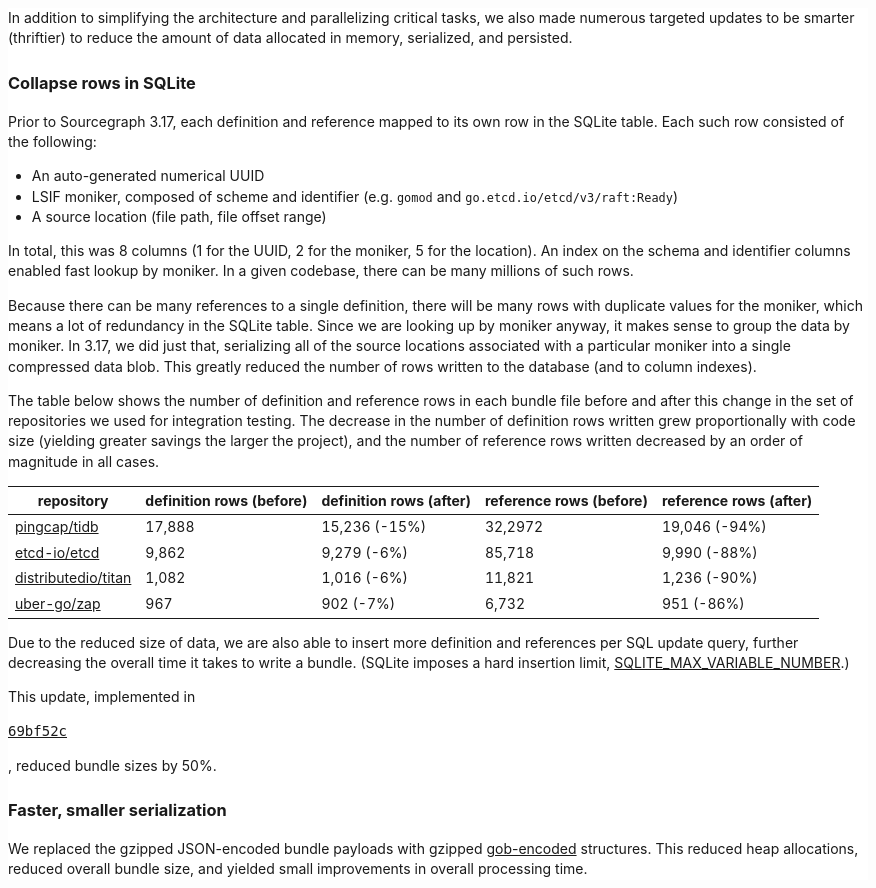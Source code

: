 In addition to simplifying the architecture and parallelizing critical tasks, we also made numerous targeted updates to be smarter (thriftier) to reduce the amount of data allocated in memory, serialized, and persisted.

### Collapse rows in SQLite

Prior to Sourcegraph 3.17, each definition and reference mapped to its own row in the SQLite table. Each such row consisted of the following:
* An auto-generated numerical UUID
* LSIF moniker, composed of scheme and identifier (e.g. `gomod` and `go.etcd.io/etcd/v3/raft:Ready`)
* A source location (file path, file offset range)

In total, this was 8 columns (1 for the UUID, 2 for the moniker, 5 for the location). An index on the schema and identifier columns enabled fast lookup by moniker. In a given codebase, there can be many millions of such rows.

Because there can be many references to a single definition, there will be many rows with duplicate values for the moniker, which means a lot of redundancy in the SQLite table. Since we are looking up by moniker anyway, it makes sense to group the data by moniker. In 3.17, we did just that, serializing all of the source locations associated with a particular moniker into a single compressed data blob. This greatly reduced the number of rows written to the database (and to column indexes).

The table below shows the number of definition and reference rows in each bundle file before and after this change in the set of repositories we used for integration testing. The decrease in the number of definition rows written grew proportionally with code size (yielding greater savings the larger the project), and the number of reference rows written decreased by an order of magnitude in all cases.

| repository | definition rows (before) | definition rows (after) | reference rows (before) | reference rows (after) |
| --- | --- | --- | --- | --- |
| [pingcap/tidb](https://github.com/pingcap/tidb) | 17,888 | 15,236 (-15%) | 32,2972 | 19,046 (-94%) |
| [etcd-io/etcd](https://github.com/etcd-io/etcd) | 9,862 | 9,279 (-6%) | 85,718 | 9,990 (-88%) |
| [distributedio/titan](https://github.com/distributedio/titan) | 1,082 | 1,016 (-6%) | 11,821 | 1,236 (-90%) |
| [uber-go/zap](https://github.com/uber-go/zap) | 967 | 902 (-7%) | 6,732 | 951 (-86%) |

Due to the reduced size of data, we are also able to insert more definition and references per SQL update query, further decreasing the overall time it takes to write a bundle. (SQLite imposes a hard insertion limit, [SQLITE\_MAX\_VARIABLE\_NUMBER](https://www.sqlite.org/limits.html).)

<div class="alert alert-success">
  This update, implemented in <a href="https://github.com/sourcegraph/sourcegraph/commit/69bf52c2e3ef2655eb94ba6ed091f439c6c236b4#diff-87794b8e6825323e89453e637c6c6116R117"><pre>69bf52c</pre></a>, reduced bundle sizes by 50%.
</div>

### Faster, smaller serialization

We replaced the gzipped JSON-encoded bundle payloads with gzipped [gob-encoded](https://golang.org/pkg/encoding/gob/) structures. This reduced heap allocations, reduced overall bundle size, and yielded small improvements in overall processing time.
